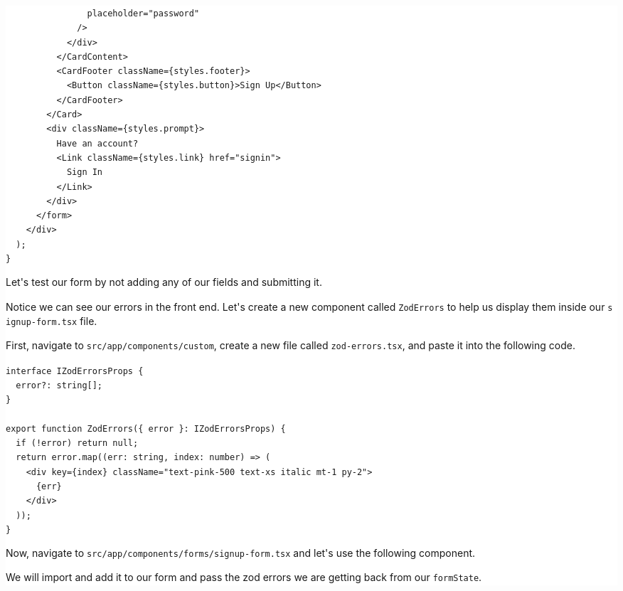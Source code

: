 ```tsx
                placeholder="password"
              />
            </div>
          </CardContent>
          <CardFooter className={styles.footer}>
            <Button className={styles.button}>Sign Up</Button>
          </CardFooter>
        </Card>
        <div className={styles.prompt}>
          Have an account?
          <Link className={styles.link} href="signin">
            Sign In
          </Link>
        </div>
      </form>
    </div>
  );
}
```

Let's test our form by not adding any of our fields and submitting it.

<video width="100%" height="auto" autoplay loop muted playsinline>
  <source src="https://delicate-dawn-ac25646e6d.media.strapiapp.com/04_article_zod_errors_71ad53ab4a.mp4">
  Your browser does not support the video tag.
</video>

Notice we can see our errors in the front end. Let's create a new component called `ZodErrors` to help us display them inside our `signup-form.tsx` file.

First, navigate to `src/app/components/custom`, create a new file called `zod-errors.tsx`, and paste it into the following code.

```tsx
interface IZodErrorsProps {
  error?: string[];
}

export function ZodErrors({ error }: IZodErrorsProps) {
  if (!error) return null;
  return error.map((err: string, index: number) => (
    <div key={index} className="text-pink-500 text-xs italic mt-1 py-2">
      {err}
    </div>
  ));
}
```

Now, navigate to `src/app/components/forms/signup-form.tsx` and let's use the following component.

We will import and add it to our form and pass the zod errors we are getting back from our `formState`.
